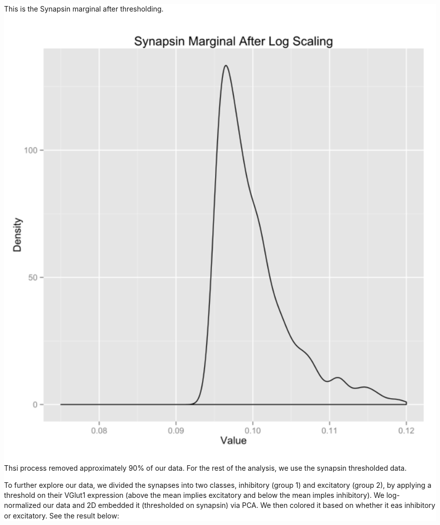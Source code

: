 This is the Synapsin marginal after thresholding.

![SynapsinMarginalPostrm](https://raw.githubusercontent.com/Upward-Spiral-Science/the-fat-boys/master/figs/FinalReport/SynapsinMarginalPostrm.png)

Thsi process removed approximately 90% of our data. For the rest of the analysis, we use the synapsin thresholded data.

To further explore our data, we divided the synapses into two classes, inhibitory (group 1) and excitatory (group 2), by applying a threshold on their VGlut1 expression (above the mean implies excitatory and below the mean imples inhibitory). We log-normalized our data and 2D embedded it (thresholded on synapsin) via PCA. We then colored it based on whether it eas inhibitory or excitatory. See the result below:
